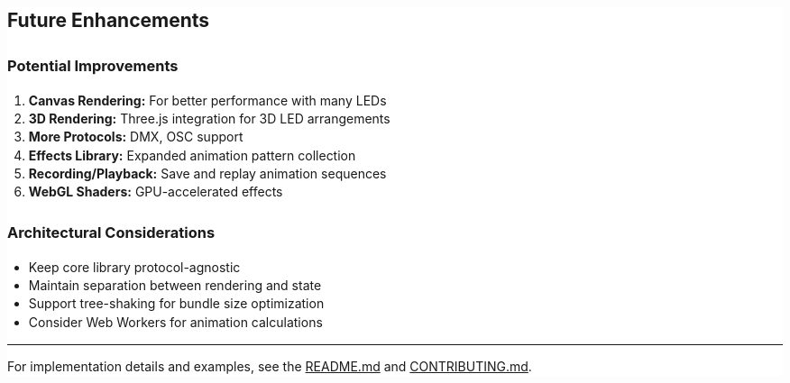 ## Future Enhancements

### Potential Improvements

1. **Canvas Rendering:** For better performance with many LEDs
2. **3D Rendering:** Three.js integration for 3D LED arrangements
3. **More Protocols:** DMX, OSC support
4. **Effects Library:** Expanded animation pattern collection
5. **Recording/Playback:** Save and replay animation sequences
6. **WebGL Shaders:** GPU-accelerated effects

### Architectural Considerations

- Keep core library protocol-agnostic
- Maintain separation between rendering and state
- Support tree-shaking for bundle size optimization
- Consider Web Workers for animation calculations

---

For implementation details and examples, see the [README.md](README.md) and [CONTRIBUTING.md](CONTRIBUTING.md).

